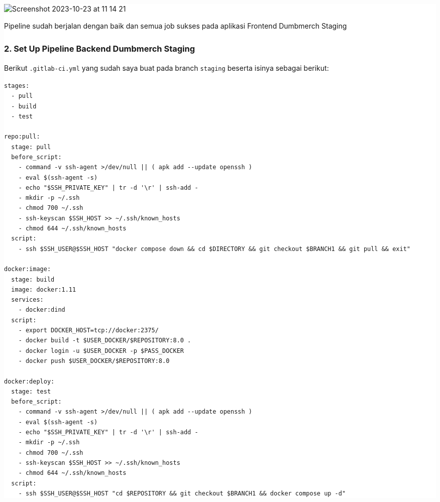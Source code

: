 <img width="800" alt="Screenshot 2023-10-23 at 11 14 21" src="https://github.com/calvinnr/devops18-capstoneproject-calvinnr/assets/101310300/b44962b9-226f-4dcd-8cb7-f68d5ef132c5">

Pipeline sudah berjalan dengan baik dan semua job sukses pada aplikasi Frontend Dumbmerch Staging

### 2. Set Up Pipeline Backend Dumbmerch Staging

Berikut `.gitlab-ci.yml` yang sudah saya buat pada branch `staging` beserta isinya sebagai berikut:

```gitlab
stages:
  - pull
  - build
  - test

repo:pull:
  stage: pull
  before_script:
    - command -v ssh-agent >/dev/null || ( apk add --update openssh )
    - eval $(ssh-agent -s)
    - echo "$SSH_PRIVATE_KEY" | tr -d '\r' | ssh-add -
    - mkdir -p ~/.ssh
    - chmod 700 ~/.ssh
    - ssh-keyscan $SSH_HOST >> ~/.ssh/known_hosts
    - chmod 644 ~/.ssh/known_hosts
  script:
    - ssh $SSH_USER@$SSH_HOST "docker compose down && cd $DIRECTORY && git checkout $BRANCH1 && git pull && exit"

docker:image:
  stage: build
  image: docker:1.11
  services:
    - docker:dind
  script:
    - export DOCKER_HOST=tcp://docker:2375/
    - docker build -t $USER_DOCKER/$REPOSITORY:8.0 .
    - docker login -u $USER_DOCKER -p $PASS_DOCKER
    - docker push $USER_DOCKER/$REPOSITORY:8.0

docker:deploy:
  stage: test
  before_script:
    - command -v ssh-agent >/dev/null || ( apk add --update openssh )
    - eval $(ssh-agent -s)
    - echo "$SSH_PRIVATE_KEY" | tr -d '\r' | ssh-add -
    - mkdir -p ~/.ssh
    - chmod 700 ~/.ssh
    - ssh-keyscan $SSH_HOST >> ~/.ssh/known_hosts
    - chmod 644 ~/.ssh/known_hosts
  script:
    - ssh $SSH_USER@$SSH_HOST "cd $REPOSITORY && git checkout $BRANCH1 && docker compose up -d"
```
